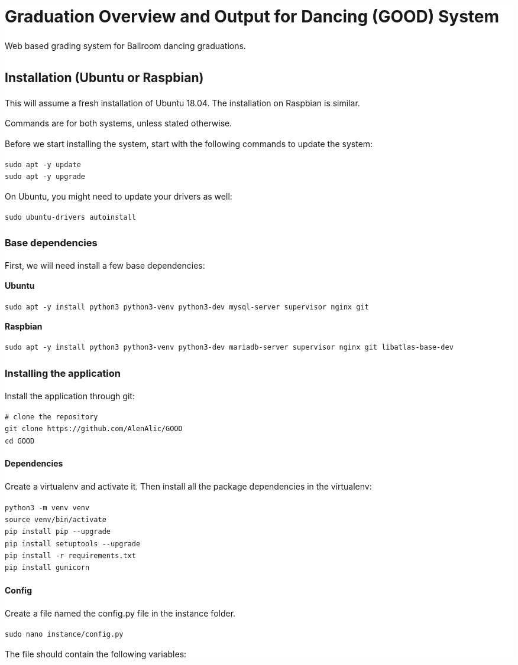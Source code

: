 # Graduation Overview and Output for Dancing (GOOD) System

Web based grading system for Ballroom dancing graduations.

## Installation (Ubuntu or Raspbian)
This will assume a fresh installation of Ubuntu 18.04. The installation on Raspbian is similar.

Commands are for both systems, unless stated otherwise.

Before we start installing the system, start with the following commands to update the system:

    sudo apt -y update
    sudo apt -y upgrade

On Ubuntu, you might need to update your drivers as well:

    sudo ubuntu-drivers autoinstall

### Base dependencies
First, we will need install a few base dependencies:

**Ubuntu**

    sudo apt -y install python3 python3-venv python3-dev mysql-server supervisor nginx git

**Raspbian**

    sudo apt -y install python3 python3-venv python3-dev mariadb-server supervisor nginx git libatlas-base-dev

### Installing the application
Install the application through git:

    # clone the repository
    git clone https://github.com/AlenAlic/GOOD
    cd GOOD

#### Dependencies
Create a virtualenv and activate it. Then install all the package dependencies in the virtualenv:

    python3 -m venv venv
    source venv/bin/activate
    pip install pip --upgrade
    pip install setuptools --upgrade
    pip install -r requirements.txt
    pip install gunicorn

#### Config
Create a file named the config.py file in the instance folder.

    sudo nano instance/config.py

The file should contain the following variables:
